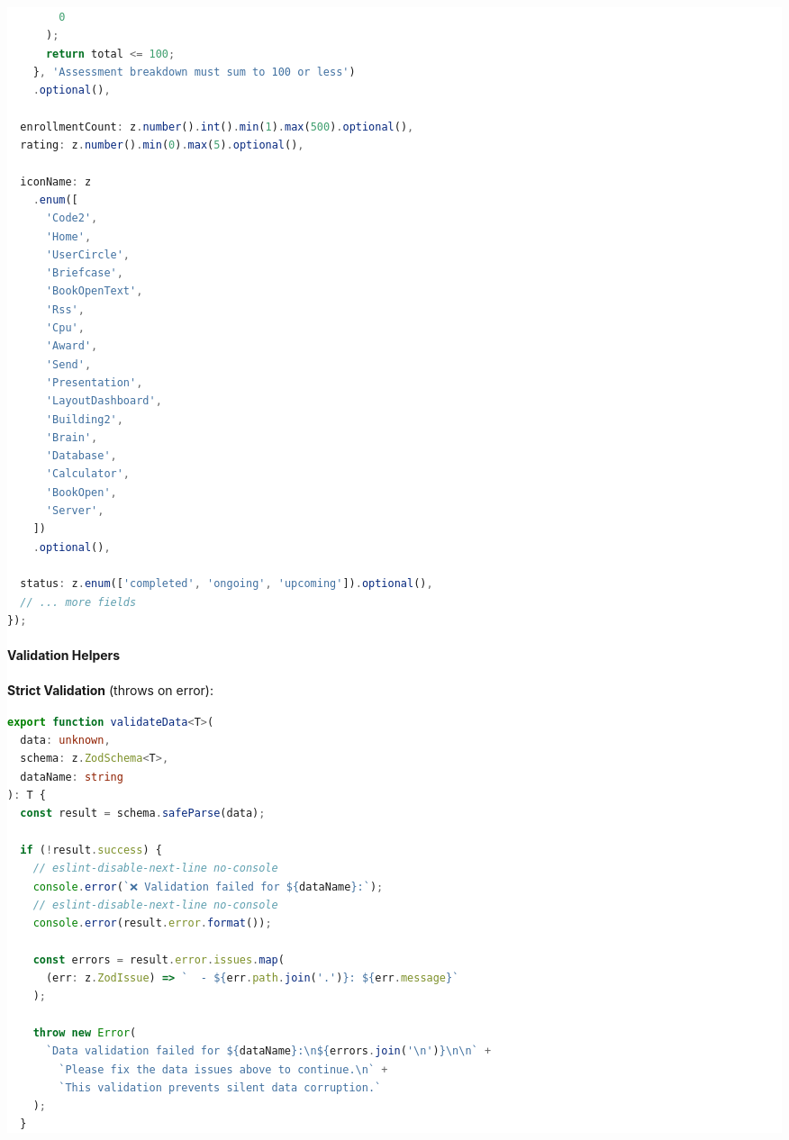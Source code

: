 ```typescript
        0
      );
      return total <= 100;
    }, 'Assessment breakdown must sum to 100 or less')
    .optional(),

  enrollmentCount: z.number().int().min(1).max(500).optional(),
  rating: z.number().min(0).max(5).optional(),

  iconName: z
    .enum([
      'Code2',
      'Home',
      'UserCircle',
      'Briefcase',
      'BookOpenText',
      'Rss',
      'Cpu',
      'Award',
      'Send',
      'Presentation',
      'LayoutDashboard',
      'Building2',
      'Brain',
      'Database',
      'Calculator',
      'BookOpen',
      'Server',
    ])
    .optional(),

  status: z.enum(['completed', 'ongoing', 'upcoming']).optional(),
  // ... more fields
});
```

#### Validation Helpers

**Strict Validation** (throws on error):

```typescript
export function validateData<T>(
  data: unknown,
  schema: z.ZodSchema<T>,
  dataName: string
): T {
  const result = schema.safeParse(data);

  if (!result.success) {
    // eslint-disable-next-line no-console
    console.error(`❌ Validation failed for ${dataName}:`);
    // eslint-disable-next-line no-console
    console.error(result.error.format());

    const errors = result.error.issues.map(
      (err: z.ZodIssue) => `  - ${err.path.join('.')}: ${err.message}`
    );

    throw new Error(
      `Data validation failed for ${dataName}:\n${errors.join('\n')}\n\n` +
        `Please fix the data issues above to continue.\n` +
        `This validation prevents silent data corruption.`
    );
  }
```